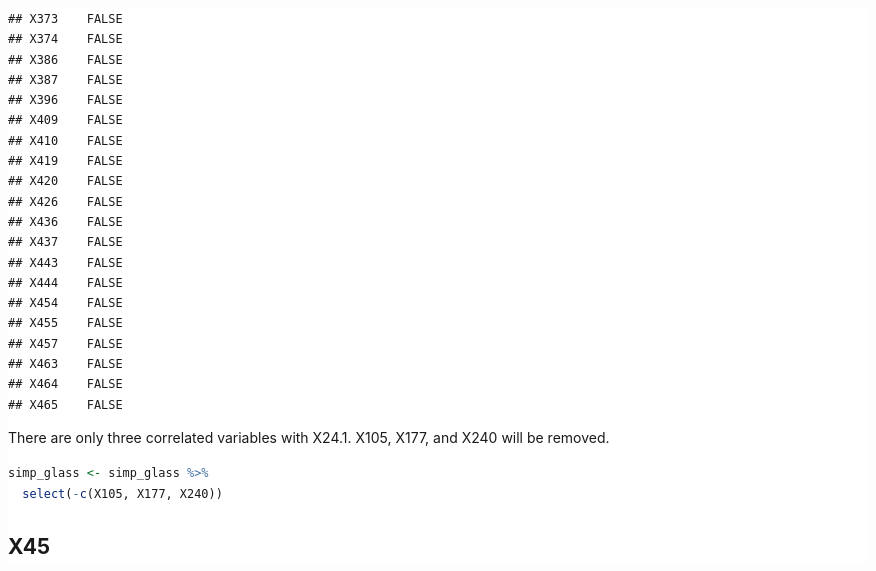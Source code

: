     ## X373    FALSE
    ## X374    FALSE
    ## X386    FALSE
    ## X387    FALSE
    ## X396    FALSE
    ## X409    FALSE
    ## X410    FALSE
    ## X419    FALSE
    ## X420    FALSE
    ## X426    FALSE
    ## X436    FALSE
    ## X437    FALSE
    ## X443    FALSE
    ## X444    FALSE
    ## X454    FALSE
    ## X455    FALSE
    ## X457    FALSE
    ## X463    FALSE
    ## X464    FALSE
    ## X465    FALSE

There are only three correlated variables with X24.1. X105, X177, and
X240 will be removed.

``` r
simp_glass <- simp_glass %>% 
  select(-c(X105, X177, X240))
```

## X45
